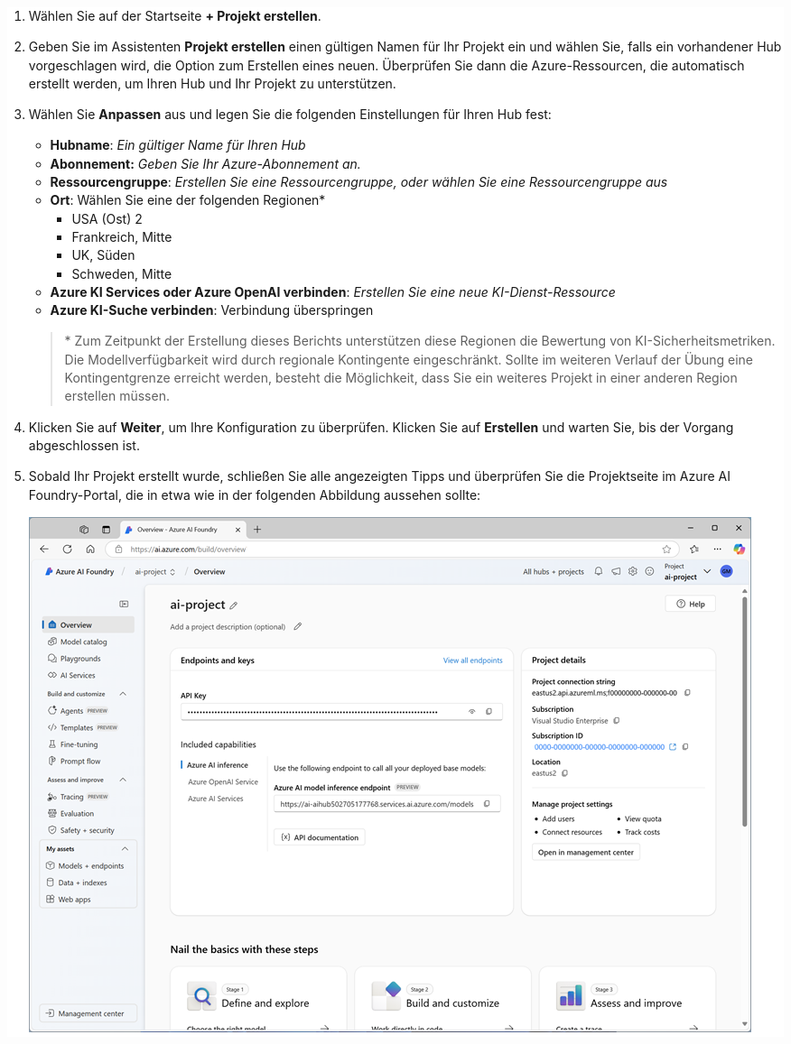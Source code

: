 1. Wählen Sie auf der Startseite **+ Projekt erstellen**.
1. Geben Sie im Assistenten **Projekt erstellen** einen gültigen Namen für Ihr Projekt ein und wählen Sie, falls ein vorhandener Hub vorgeschlagen wird, die Option zum Erstellen eines neuen. Überprüfen Sie dann die Azure-Ressourcen, die automatisch erstellt werden, um Ihren Hub und Ihr Projekt zu unterstützen.
1. Wählen Sie **Anpassen** aus und legen Sie die folgenden Einstellungen für Ihren Hub fest:
    - **Hubname**: *Ein gültiger Name für Ihren Hub*
    - **Abonnement:** *Geben Sie Ihr Azure-Abonnement an.*
    - **Ressourcengruppe**: *Erstellen Sie eine Ressourcengruppe, oder wählen Sie eine Ressourcengruppe aus*
    - **Ort**: Wählen Sie eine der folgenden Regionen\*
        - USA (Ost) 2
        - Frankreich, Mitte
        - UK, Süden
        - Schweden, Mitte
    - **Azure KI Services oder Azure OpenAI verbinden**: *Erstellen Sie eine neue KI-Dienst-Ressource*
    - **Azure KI-Suche verbinden**: Verbindung überspringen

    > \* Zum Zeitpunkt der Erstellung dieses Berichts unterstützen diese Regionen die Bewertung von KI-Sicherheitsmetriken. Die Modellverfügbarkeit wird durch regionale Kontingente eingeschränkt. Sollte im weiteren Verlauf der Übung eine Kontingentgrenze erreicht werden, besteht die Möglichkeit, dass Sie ein weiteres Projekt in einer anderen Region erstellen müssen.

1. Klicken Sie auf **Weiter**, um Ihre Konfiguration zu überprüfen. Klicken Sie auf **Erstellen** und warten Sie, bis der Vorgang abgeschlossen ist.
1. Sobald Ihr Projekt erstellt wurde, schließen Sie alle angezeigten Tipps und überprüfen Sie die Projektseite im Azure AI Foundry-Portal, die in etwa wie in der folgenden Abbildung aussehen sollte:

    ![Screenshot eines Azure KI-Projekts im Azure AI Foundry-Portal.](./media/ai-foundry-project.png)
